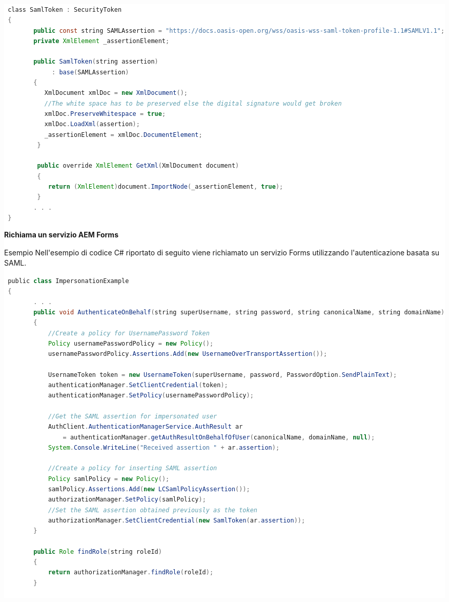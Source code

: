 ```java
 class SamlToken : SecurityToken
 {
        public const string SAMLAssertion = "https://docs.oasis-open.org/wss/oasis-wss-saml-token-profile-1.1#SAMLV1.1";
        private XmlElement _assertionElement;
 
        public SamlToken(string assertion)
             : base(SAMLAssertion)
        {
           XmlDocument xmlDoc = new XmlDocument();
           //The white space has to be preserved else the digital signature would get broken
           xmlDoc.PreserveWhitespace = true;
           xmlDoc.LoadXml(assertion);
           _assertionElement = xmlDoc.DocumentElement;
         }
 
         public override XmlElement GetXml(XmlDocument document)
         {
            return (XmlElement)document.ImportNode(_assertionElement, true);
         }
        . . .
 }
```

**Richiama un servizio AEM Forms**

Esempio Nell&#39;esempio di codice C# riportato di seguito viene richiamato un servizio Forms utilizzando l&#39;autenticazione basata su SAML.

```java
 public class ImpersonationExample
 {
        . . .
        public void AuthenticateOnBehalf(string superUsername, string password, string canonicalName, string domainName)
        {
            //Create a policy for UsernamePassword Token
            Policy usernamePasswordPolicy = new Policy();
            usernamePasswordPolicy.Assertions.Add(new UsernameOverTransportAssertion());
 
            UsernameToken token = new UsernameToken(superUsername, password, PasswordOption.SendPlainText);
            authenticationManager.SetClientCredential(token);
            authenticationManager.SetPolicy(usernamePasswordPolicy);
 
            //Get the SAML assertion for impersonated user
            AuthClient.AuthenticationManagerService.AuthResult ar
                = authenticationManager.getAuthResultOnBehalfOfUser(canonicalName, domainName, null);
            System.Console.WriteLine("Received assertion " + ar.assertion);
 
            //Create a policy for inserting SAML assertion
            Policy samlPolicy = new Policy();
            samlPolicy.Assertions.Add(new LCSamlPolicyAssertion());
            authorizationManager.SetPolicy(samlPolicy);
            //Set the SAML assertion obtained previously as the token
            authorizationManager.SetClientCredential(new SamlToken(ar.assertion));
        }
 
        public Role findRole(string roleId)
        {
            return authorizationManager.findRole(roleId);
        }
 
```
